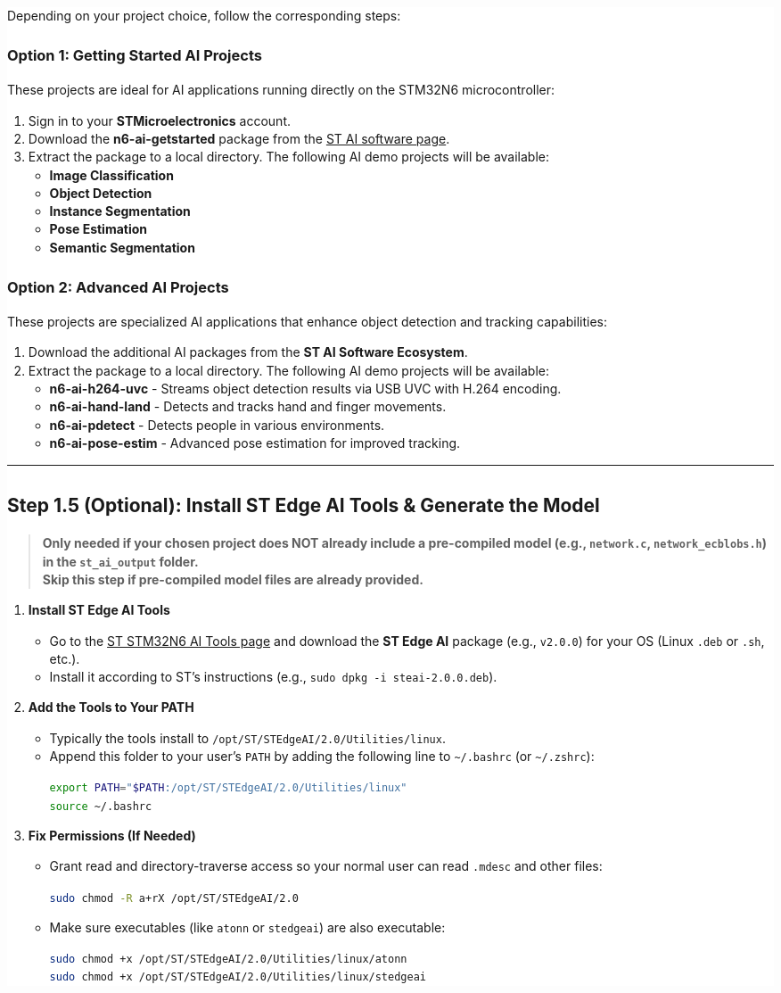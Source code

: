Depending on your project choice, follow the corresponding steps:

### Option 1: Getting Started AI Projects

These projects are ideal for AI applications running directly on the STM32N6 microcontroller:

1. Sign in to your **STMicroelectronics** account.
2. Download the **n6-ai-getstarted** package from the [ST AI software page](https://www.st.com/en/development-tools/stm32n6-ai.html#st-get-software).
3. Extract the package to a local directory. The following AI demo projects will be available:
   - **Image Classification**
   - **Object Detection**
   - **Instance Segmentation**
   - **Pose Estimation**
   - **Semantic Segmentation**

### Option 2: Advanced AI Projects

These projects are specialized AI applications that enhance object detection and tracking capabilities:

1. Download the additional AI packages from the **ST AI Software Ecosystem**.
2. Extract the package to a local directory. The following AI demo projects will be available:
   - **n6-ai-h264-uvc** - Streams object detection results via USB UVC with H.264 encoding.
   - **n6-ai-hand-land** - Detects and tracks hand and finger movements.
   - **n6-ai-pdetect** - Detects people in various environments.
   - **n6-ai-pose-estim** - Advanced pose estimation for improved tracking.

---

## Step 1.5 (Optional): Install ST Edge AI Tools & Generate the Model
> **Only needed if your chosen project does NOT already include a pre-compiled model (e.g., `network.c`, `network_ecblobs.h`) in the `st_ai_output` folder.**  
> **Skip this step if pre-compiled model files are already provided.**

1. **Install ST Edge AI Tools**
   - Go to the [ST STM32N6 AI Tools page](https://www.st.com/en/development-tools/stm32n6-ai.html#st-get-software) and download the **ST Edge AI** package (e.g., `v2.0.0`) for your OS (Linux `.deb` or `.sh`, etc.).
   - Install it according to ST’s instructions (e.g., `sudo dpkg -i steai-2.0.0.deb`).

2. **Add the Tools to Your PATH**
   - Typically the tools install to `/opt/ST/STEdgeAI/2.0/Utilities/linux`.
   - Append this folder to your user’s `PATH` by adding the following line to `~/.bashrc` (or `~/.zshrc`):
     ```bash
     export PATH="$PATH:/opt/ST/STEdgeAI/2.0/Utilities/linux"
     source ~/.bashrc
     ```

3. **Fix Permissions (If Needed)**
   - Grant read and directory-traverse access so your normal user can read `.mdesc` and other files:
     ```bash
     sudo chmod -R a+rX /opt/ST/STEdgeAI/2.0
     ```
   - Make sure executables (like `atonn` or `stedgeai`) are also executable:
     ```bash
     sudo chmod +x /opt/ST/STEdgeAI/2.0/Utilities/linux/atonn
     sudo chmod +x /opt/ST/STEdgeAI/2.0/Utilities/linux/stedgeai
     ```
